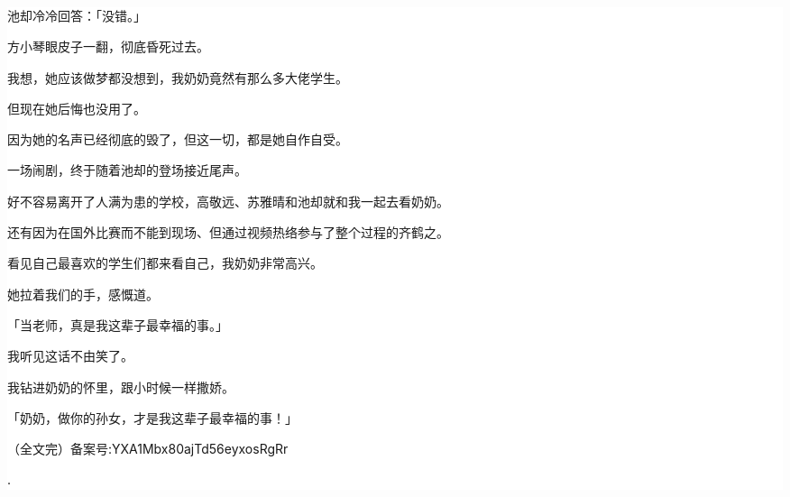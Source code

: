 池却冷冷回答：「没错。」

方小琴眼皮子一翻，彻底昏死过去。

我想，她应该做梦都没想到，我奶奶竟然有那么多大佬学生。

但现在她后悔也没用了。

因为她的名声已经彻底的毁了，但这一切，都是她自作自受。

一场闹剧，终于随着池却的登场接近尾声。

好不容易离开了人满为患的学校，高敬远、苏雅晴和池却就和我一起去看奶奶。

还有因为在国外比赛而不能到现场、但通过视频热络参与了整个过程的齐鹤之。

看见自己最喜欢的学生们都来看自己，我奶奶非常高兴。

她拉着我们的手，感慨道。

「当老师，真是我这辈子最幸福的事。」

我听见这话不由笑了。

我钻进奶奶的怀里，跟小时候一样撒娇。

「奶奶，做你的孙女，才是我这辈子最幸福的事！」

（全文完）备案号:YXA1Mbx80ajTd56eyxosRgRr

.